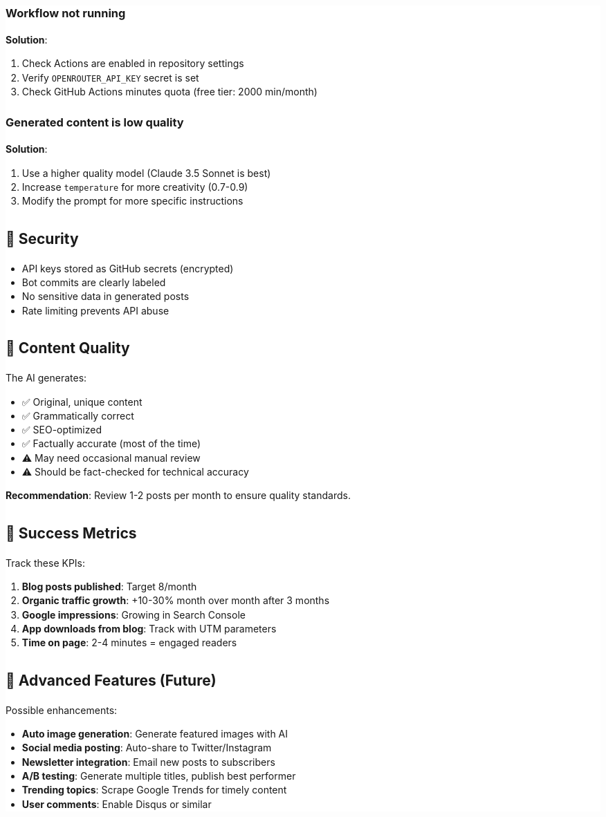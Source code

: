 ### Workflow not running

**Solution**: 
1. Check Actions are enabled in repository settings
2. Verify `OPENROUTER_API_KEY` secret is set
3. Check GitHub Actions minutes quota (free tier: 2000 min/month)

### Generated content is low quality

**Solution**:
1. Use a higher quality model (Claude 3.5 Sonnet is best)
2. Increase `temperature` for more creativity (0.7-0.9)
3. Modify the prompt for more specific instructions

## 🔐 Security

- API keys stored as GitHub secrets (encrypted)
- Bot commits are clearly labeled
- No sensitive data in generated posts
- Rate limiting prevents API abuse

## 📝 Content Quality

The AI generates:
- ✅ Original, unique content
- ✅ Grammatically correct
- ✅ SEO-optimized
- ✅ Factually accurate (most of the time)
- ⚠️ May need occasional manual review
- ⚠️ Should be fact-checked for technical accuracy

**Recommendation**: Review 1-2 posts per month to ensure quality standards.

## 🎯 Success Metrics

Track these KPIs:

1. **Blog posts published**: Target 8/month
2. **Organic traffic growth**: +10-30% month over month after 3 months
3. **Google impressions**: Growing in Search Console
4. **App downloads from blog**: Track with UTM parameters
5. **Time on page**: 2-4 minutes = engaged readers

## 🚀 Advanced Features (Future)

Possible enhancements:

- **Auto image generation**: Generate featured images with AI
- **Social media posting**: Auto-share to Twitter/Instagram
- **Newsletter integration**: Email new posts to subscribers
- **A/B testing**: Generate multiple titles, publish best performer
- **Trending topics**: Scrape Google Trends for timely content
- **User comments**: Enable Disqus or similar
